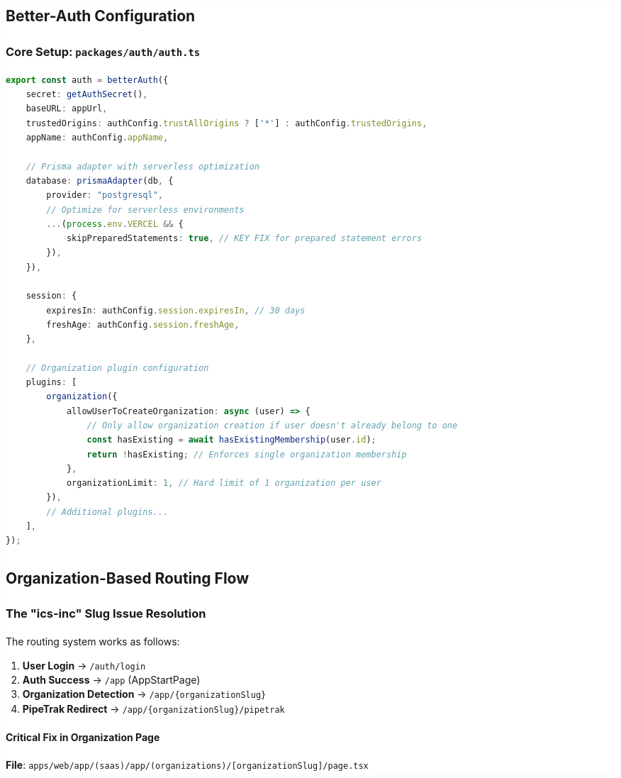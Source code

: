 ## Better-Auth Configuration

### Core Setup: `packages/auth/auth.ts`
```typescript
export const auth = betterAuth({
	secret: getAuthSecret(),
	baseURL: appUrl,
	trustedOrigins: authConfig.trustAllOrigins ? ['*'] : authConfig.trustedOrigins,
	appName: authConfig.appName,
	
	// Prisma adapter with serverless optimization
	database: prismaAdapter(db, {
		provider: "postgresql",
		// Optimize for serverless environments
		...(process.env.VERCEL && {
			skipPreparedStatements: true, // KEY FIX for prepared statement errors
		}),
	}),
	
	session: {
		expiresIn: authConfig.session.expiresIn, // 30 days
		freshAge: authConfig.session.freshAge,
	},
	
	// Organization plugin configuration
	plugins: [
		organization({
			allowUserToCreateOrganization: async (user) => {
				// Only allow organization creation if user doesn't already belong to one
				const hasExisting = await hasExistingMembership(user.id);
				return !hasExisting; // Enforces single organization membership
			},
			organizationLimit: 1, // Hard limit of 1 organization per user
		}),
		// Additional plugins...
	],
});
```

## Organization-Based Routing Flow

### The "ics-inc" Slug Issue Resolution

The routing system works as follows:

1. **User Login** → `/auth/login`
2. **Auth Success** → `/app` (AppStartPage)
3. **Organization Detection** → `/app/{organizationSlug}` 
4. **PipeTrak Redirect** → `/app/{organizationSlug}/pipetrak`

#### Critical Fix in Organization Page
**File**: `apps/web/app/(saas)/app/(organizations)/[organizationSlug]/page.tsx`
